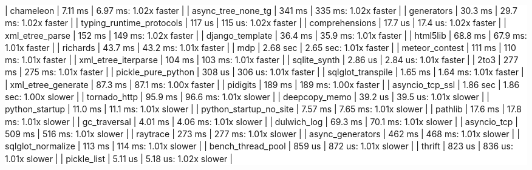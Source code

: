 | chameleon                | 7.11 ms                                                                | 6.97 ms: 1.02x faster                                                        |
| async_tree_none_tg       | 341 ms                                                                 | 335 ms: 1.02x faster                                                         |
| generators               | 30.3 ms                                                                | 29.7 ms: 1.02x faster                                                        |
| typing_runtime_protocols | 117 us                                                                 | 115 us: 1.02x faster                                                         |
| comprehensions           | 17.7 us                                                                | 17.4 us: 1.02x faster                                                        |
| xml_etree_parse          | 152 ms                                                                 | 149 ms: 1.02x faster                                                         |
| django_template          | 36.4 ms                                                                | 35.9 ms: 1.01x faster                                                        |
| html5lib                 | 68.8 ms                                                                | 67.9 ms: 1.01x faster                                                        |
| richards                 | 43.7 ms                                                                | 43.2 ms: 1.01x faster                                                        |
| mdp                      | 2.68 sec                                                               | 2.65 sec: 1.01x faster                                                       |
| meteor_contest           | 111 ms                                                                 | 110 ms: 1.01x faster                                                         |
| xml_etree_iterparse      | 104 ms                                                                 | 103 ms: 1.01x faster                                                         |
| sqlite_synth             | 2.86 us                                                                | 2.84 us: 1.01x faster                                                        |
| 2to3                     | 277 ms                                                                 | 275 ms: 1.01x faster                                                         |
| pickle_pure_python       | 308 us                                                                 | 306 us: 1.01x faster                                                         |
| sqlglot_transpile        | 1.65 ms                                                                | 1.64 ms: 1.01x faster                                                        |
| xml_etree_generate       | 87.3 ms                                                                | 87.1 ms: 1.00x faster                                                        |
| pidigits                 | 189 ms                                                                 | 189 ms: 1.00x faster                                                         |
| asyncio_tcp_ssl          | 1.86 sec                                                               | 1.86 sec: 1.00x slower                                                       |
| tornado_http             | 95.9 ms                                                                | 96.6 ms: 1.01x slower                                                        |
| deepcopy_memo            | 39.2 us                                                                | 39.5 us: 1.01x slower                                                        |
| python_startup           | 11.0 ms                                                                | 11.1 ms: 1.01x slower                                                        |
| python_startup_no_site   | 7.57 ms                                                                | 7.65 ms: 1.01x slower                                                        |
| pathlib                  | 17.6 ms                                                                | 17.8 ms: 1.01x slower                                                        |
| gc_traversal             | 4.01 ms                                                                | 4.06 ms: 1.01x slower                                                        |
| dulwich_log              | 69.3 ms                                                                | 70.1 ms: 1.01x slower                                                        |
| asyncio_tcp              | 509 ms                                                                 | 516 ms: 1.01x slower                                                         |
| raytrace                 | 273 ms                                                                 | 277 ms: 1.01x slower                                                         |
| async_generators         | 462 ms                                                                 | 468 ms: 1.01x slower                                                         |
| sqlglot_normalize        | 113 ms                                                                 | 114 ms: 1.01x slower                                                         |
| bench_thread_pool        | 859 us                                                                 | 872 us: 1.01x slower                                                         |
| thrift                   | 823 us                                                                 | 836 us: 1.01x slower                                                         |
| pickle_list              | 5.11 us                                                                | 5.18 us: 1.02x slower                                                        |